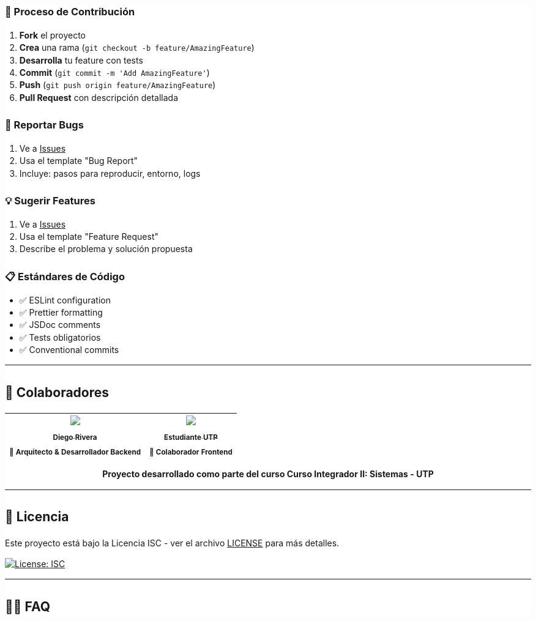 ### 📝 Proceso de Contribución

1. **Fork** el proyecto
2. **Crea** una rama (`git checkout -b feature/AmazingFeature`)
3. **Desarrolla** tu feature con tests
4. **Commit** (`git commit -m 'Add AmazingFeature'`)
5. **Push** (`git push origin feature/AmazingFeature`)
6. **Pull Request** con descripción detallada

### 🐛 Reportar Bugs

1. Ve a [Issues](https://github.com/dariverap/api-nodejs-parking/issues)
2. Usa el template "Bug Report"
3. Incluye: pasos para reproducir, entorno, logs

### 💡 Sugerir Features

1. Ve a [Issues](https://github.com/dariverap/api-nodejs-parking/issues)
2. Usa el template "Feature Request"
3. Describe el problema y solución propuesta

### 📋 Estándares de Código

- ✅ ESLint configuration
- ✅ Prettier formatting
- ✅ JSDoc comments
- ✅ Tests obligatorios
- ✅ Conventional commits

---

## 👥 Colaboradores

<div align="center">

| [<img src="https://github.com/dariverap.png" width="100px;"><br><sub><b>Diego Rivera</b></sub>](https://github.com/dariverap)<br><sub>🚀 Arquitecto & Desarrollador Backend</sub> | [<img src="https://github.com/utp-student.png" width="100px;"><br><sub><b>Estudiante UTP</b></sub>](https://github.com/utp-student)<br><sub>🤝 Colaborador Frontend</sub> |
|:---:|:---:|

**Proyecto desarrollado como parte del curso Curso Integrador II: Sistemas - UTP**

</div>

---

## 📄 Licencia

Este proyecto está bajo la Licencia ISC - ver el archivo [LICENSE](LICENSE) para más detalles.

[![License: ISC](https://img.shields.io/badge/License-ISC-blue.svg)](https://opensource.org/licenses/ISC)

---

## 🙋‍♂️ FAQ
